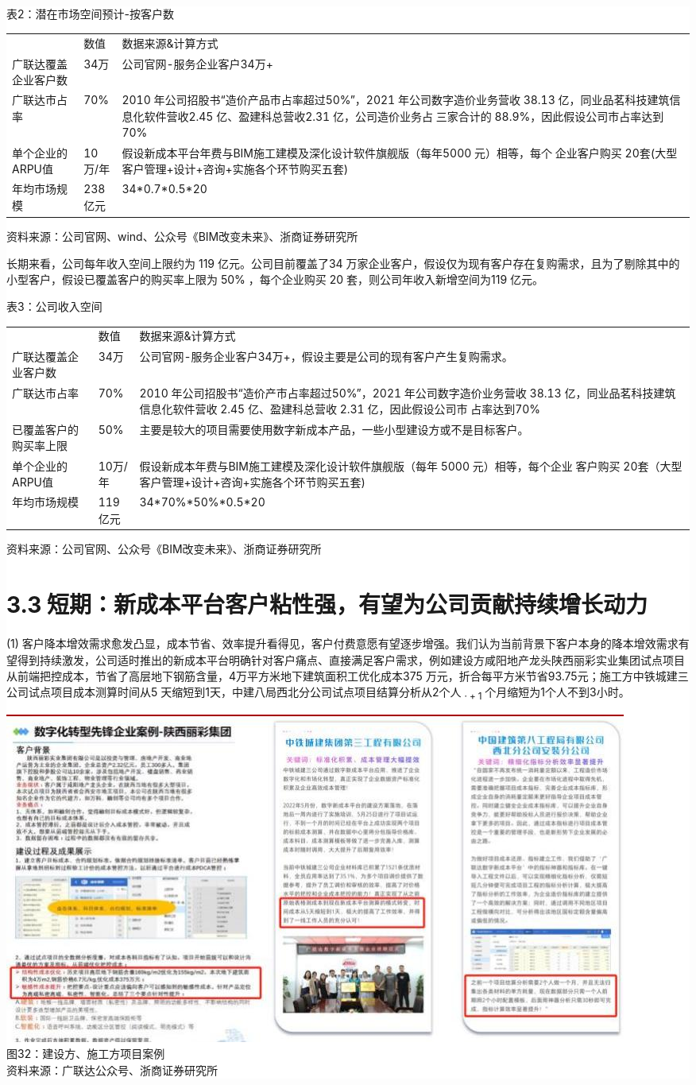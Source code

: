 表2：潜在市场空间预计-按客户数  

<table><tr><td></td><td>数值</td><td>数据来源&amp;计算方式</td></tr><tr><td>广联达覆盖企业客户数</td><td>34万</td><td>公司官网-服务企业客户34万+</td></tr><tr><td>广联达市占率</td><td>70%</td><td>2010 年公司招股书“造价产品市占率超过50%”，2021 年公司数字造价业务营收 38.13 亿，同业品茗科技建筑信息化软件营收2.45 亿、盈建科总营收2.31 亿，公司造价业务占 三家合计的 88.9%，因此假设公司市占率达到 70%</td></tr><tr><td>单个企业的ARPU值</td><td>10万/年</td><td>假设新成本平台年费与BIM施工建模及深化设计软件旗舰版（每年5000 元）相等，每个 企业客户购买 20套(大型客户管理+设计+咨询+实施各个环节购买五套)</td></tr><tr><td>年均市场规模</td><td>238亿元</td><td>34*0.7*0.5*20</td></tr></table>

资料来源：公司官网、wind、公众号《BIM改变未来》、浙商证券研究所

长期来看，公司每年收入空间上限约为 119 亿元。公司目前覆盖了34 万家企业客户，假设仅为现有客户存在复购需求，且为了剔除其中的小型客户，假设已覆盖客户的购买率上限为 $50 \%$ ，每个企业购买 20 套，则公司年收入新增空间为119 亿元。

表3：公司收入空间  

<table><tr><td></td><td>数值</td><td>数据来源&amp;计算方式</td></tr><tr><td>广联达覆盖企业客户数</td><td>34万</td><td>公司官网-服务企业客户34万+，假设主要是公司的现有客户产生复购需求。</td></tr><tr><td>广联达市占率</td><td>70%</td><td>2010 年公司招股书“造价产市占率超过50%”，2021 年公司数字造价业务营收 38.13 亿，同业品茗科技建筑信息化软件营收 2.45 亿、盈建科总营收 2.31 亿，因此假设公司市 占率达到70%</td></tr><tr><td>已覆盖客户的购买率上限</td><td>50%</td><td>主要是较大的项目需要使用数字新成本产品，一些小型建设方或不是目标客户。</td></tr><tr><td>单个企业的 ARPU值</td><td>10万/年</td><td>假设新成本年费与BIM施工建模及深化设计软件旗舰版（每年 5000 元）相等，每个企业 客户购买 20套（大型客户管理+设计+咨询+实施各个环节购买五套)</td></tr><tr><td>年均市场规模</td><td>119亿元</td><td>34*70%*50%*0.5*20</td></tr></table>

资料来源：公司官网、公众号《BIM改变未来》、浙商证券研究所

# 3.3 短期：新成本平台客户粘性强，有望为公司贡献持续增长动力

(1) 客户降本增效需求愈发凸显，成本节省、效率提升看得见，客户付费意愿有望逐步增强。我们认为当前背景下客户本身的降本增效需求有望得到持续激发，公司适时推出的新成本平台明确针对客户痛点、直接满足客户需求，例如建设方咸阳地产龙头陕西丽彩实业集团试点项目从前端把控成本，节省了高层地下钢筋含量，4万平方米地下建筑面积工优化成本375 万元，折合每平方米节省93.75元；施工方中铁城建三公司试点项目成本测算时间从5 天缩短到1天，中建八局西北分公司试点项目结算分析从2个人 $_ { \cdot + 1 }$ 个月缩短为1个人不到3小时。

![](images/fef263635890957c1eccaf76e2f2ad632c50290847452dbfc35c10c49d63380d.jpg)  
图32：建设方、施工方项目案例  
资料来源：广联达公众号、浙商证券研究所
